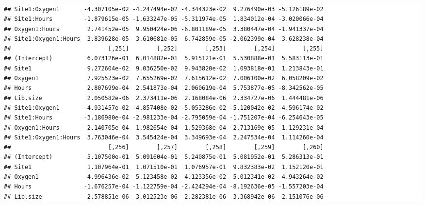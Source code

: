     ## Site1:Oxygen1       -4.307105e-02 -4.247494e-02 -4.344323e-02  9.276490e-03 -5.126189e-02
    ## Site1:Hours         -1.879615e-05 -1.633247e-05 -5.311974e-05  1.834012e-04 -3.020066e-04
    ## Oxygen1:Hours        2.741452e-05  9.950424e-06 -6.801189e-05  3.380447e-04 -1.941337e-04
    ## Site1:Oxygen1:Hours  3.839628e-05  3.610681e-05  6.742859e-05 -2.062399e-04  3.628238e-04
    ##                            [,251]        [,252]        [,253]        [,254]        [,255]
    ## (Intercept)          6.073126e-01  6.014882e-01  5.915121e-01  5.530888e-01  5.583113e-01
    ## Site1                9.272604e-02  9.036250e-02  9.943820e-02  1.093818e-01  1.213843e-01
    ## Oxygen1              7.925523e-02  7.655269e-02  7.615612e-02  7.006100e-02  6.058209e-02
    ## Hours                2.807699e-04  2.541873e-04  2.060619e-04  5.753877e-05 -8.342562e-05
    ## Lib.size             2.050582e-06  2.373411e-06  2.168084e-06  2.334727e-06  1.444481e-06
    ## Site1:Oxygen1       -4.931457e-02 -4.857408e-02 -5.053286e-02 -5.120042e-02 -4.596174e-02
    ## Site1:Hours         -3.186980e-04 -2.981233e-04 -2.795059e-04 -1.751207e-04 -6.254643e-05
    ## Oxygen1:Hours       -2.140705e-04 -1.982654e-04 -1.529368e-04 -2.713169e-05  1.129231e-04
    ## Site1:Oxygen1:Hours  3.763046e-04  3.545424e-04  3.349693e-04  2.247534e-04  1.114260e-04
    ##                            [,256]        [,257]        [,258]        [,259]        [,260]
    ## (Intercept)          5.107500e-01  5.091604e-01  5.240875e-01  5.081952e-01  5.286313e-01
    ## Site1                1.107964e-01  1.071510e-01  1.076957e-01  9.832383e-02  1.152120e-01
    ## Oxygen1              4.996436e-02  5.123458e-02  4.123356e-02  5.012341e-02  4.943264e-02
    ## Hours               -1.676257e-04 -1.122759e-04 -2.424294e-04 -8.192636e-05 -1.557203e-04
    ## Lib.size             2.578851e-06  3.012523e-06  2.282381e-06  3.368942e-06  2.151076e-06